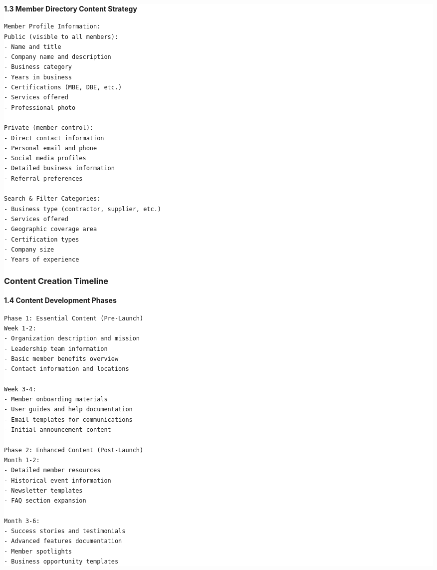**1.3 Member Directory Content Strategy**
```
Member Profile Information:
Public (visible to all members):
- Name and title
- Company name and description
- Business category
- Years in business
- Certifications (MBE, DBE, etc.)
- Services offered
- Professional photo

Private (member control):
- Direct contact information
- Personal email and phone
- Social media profiles
- Detailed business information
- Referral preferences

Search & Filter Categories:
- Business type (contractor, supplier, etc.)
- Services offered
- Geographic coverage area
- Certification types
- Company size
- Years of experience
```

### Content Creation Timeline

**1.4 Content Development Phases**
```
Phase 1: Essential Content (Pre-Launch)
Week 1-2:
- Organization description and mission
- Leadership team information
- Basic member benefits overview
- Contact information and locations

Week 3-4:
- Member onboarding materials
- User guides and help documentation
- Email templates for communications
- Initial announcement content

Phase 2: Enhanced Content (Post-Launch)
Month 1-2:
- Detailed member resources
- Historical event information
- Newsletter templates
- FAQ section expansion

Month 3-6:
- Success stories and testimonials
- Advanced features documentation
- Member spotlights
- Business opportunity templates
```
